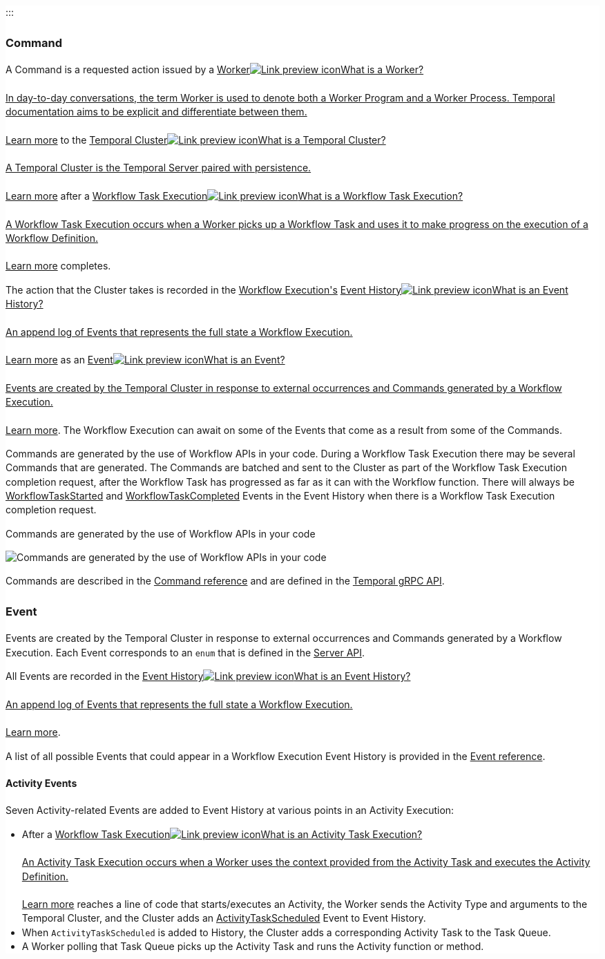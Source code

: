 :::

### Command

A Command is a requested action issued by a <a class="tdlp" href="/workers#">Worker<span class="tdlpiw"><img src="/img/link-preview-icon.svg" alt="Link preview icon" /></span><span class="tdlpc"><span class="tdlppt">What is a Worker?</span><br /><br /><span class="tdlppd">In day-to-day conversations, the term Worker is used to denote both a Worker Program and a Worker Process. Temporal documentation aims to be explicit and differentiate between them.</span><span class="tdlplm"><br /><br /><a class="tdlplma" href="/workers#">Learn more</a></span></span></a> to the <a class="tdlp" href="/clusters#">Temporal Cluster<span class="tdlpiw"><img src="/img/link-preview-icon.svg" alt="Link preview icon" /></span><span class="tdlpc"><span class="tdlppt">What is a Temporal Cluster?</span><br /><br /><span class="tdlppd">A Temporal Cluster is the Temporal Server paired with persistence.</span><span class="tdlplm"><br /><br /><a class="tdlplma" href="/clusters#">Learn more</a></span></span></a> after a <a class="tdlp" href="/tasks#workflow-task-execution">Workflow Task Execution<span class="tdlpiw"><img src="/img/link-preview-icon.svg" alt="Link preview icon" /></span><span class="tdlpc"><span class="tdlppt">What is a Workflow Task Execution?</span><br /><br /><span class="tdlppd">A Workflow Task Execution occurs when a Worker picks up a Workflow Task and uses it to make progress on the execution of a Workflow Definition.</span><span class="tdlplm"><br /><br /><a class="tdlplma" href="/tasks#workflow-task-execution">Learn more</a></span></span></a> completes.

The action that the Cluster takes is recorded in the [Workflow Execution's](/workflows#workflow-execution) <a class="tdlp" href="#event-history">Event History<span class="tdlpiw"><img src="/img/link-preview-icon.svg" alt="Link preview icon" /></span><span class="tdlpc"><span class="tdlppt">What is an Event History?</span><br /><br /><span class="tdlppd">An append log of Events that represents the full state a Workflow Execution.</span><span class="tdlplm"><br /><br /><a class="tdlplma" href="#event-history">Learn more</a></span></span></a> as an <a class="tdlp" href="#event">Event<span class="tdlpiw"><img src="/img/link-preview-icon.svg" alt="Link preview icon" /></span><span class="tdlpc"><span class="tdlppt">What is an Event?</span><br /><br /><span class="tdlppd">Events are created by the Temporal Cluster in response to external occurrences and Commands generated by a Workflow Execution.</span><span class="tdlplm"><br /><br /><a class="tdlplma" href="#event">Learn more</a></span></span></a>.
The Workflow Execution can await on some of the Events that come as a result from some of the Commands.

Commands are generated by the use of Workflow APIs in your code. During a Workflow Task Execution there may be several Commands that are generated.
The Commands are batched and sent to the Cluster as part of the Workflow Task Execution completion request, after the Workflow Task has progressed as far as it can with the Workflow function.
There will always be [WorkflowTaskStarted](/references/events/#workflowtaskstarted) and [WorkflowTaskCompleted](/references/events/#workflowtaskcompleted) Events in the Event History when there is a Workflow Task Execution completion request.

<div class="tdiw"><div class="tditw"><p class="tdit">Commands are generated by the use of Workflow APIs in your code</p></div><div class="tdiiw"><img class="img_ev3q" src="/diagrams/commands.svg" alt="Commands are generated by the use of Workflow APIs in your code" height="1480" width="1314" /></div></div>

Commands are described in the [Command reference](/references/commands) and are defined in the [Temporal gRPC API](https://github.com/temporalio/api/blob/master/temporal/api/command/v1/message.proto).

### Event

Events are created by the Temporal Cluster in response to external occurrences and Commands generated by a Workflow Execution. Each Event corresponds to an `enum` that is defined in the [Server API](https://github.com/temporalio/api/blob/master/temporal/api/enums/v1/event_type.proto).

All Events are recorded in the <a class="tdlp" href="#event-history">Event History<span class="tdlpiw"><img src="/img/link-preview-icon.svg" alt="Link preview icon" /></span><span class="tdlpc"><span class="tdlppt">What is an Event History?</span><br /><br /><span class="tdlppd">An append log of Events that represents the full state a Workflow Execution.</span><span class="tdlplm"><br /><br /><a class="tdlplma" href="#event-history">Learn more</a></span></span></a>.

A list of all possible Events that could appear in a Workflow Execution Event History is provided in the [Event reference](/references/events).

#### Activity Events

Seven Activity-related Events are added to Event History at various points in an Activity Execution:

- After a <a class="tdlp" href="/tasks#activity-task-execution">Workflow Task Execution<span class="tdlpiw"><img src="/img/link-preview-icon.svg" alt="Link preview icon" /></span><span class="tdlpc"><span class="tdlppt">What is an Activity Task Execution?</span><br /><br /><span class="tdlppd">An Activity Task Execution occurs when a Worker uses the context provided from the Activity Task and executes the Activity Definition.</span><span class="tdlplm"><br /><br /><a class="tdlplma" href="/tasks#activity-task-execution">Learn more</a></span></span></a> reaches a line of code that starts/executes an Activity, the Worker sends the Activity Type and arguments to the Temporal Cluster, and the Cluster adds an [ActivityTaskScheduled](/references/events#activitytaskscheduled) Event to Event History.
- When `ActivityTaskScheduled` is added to History, the Cluster adds a corresponding Activity Task to the Task Queue.
- A Worker polling that Task Queue picks up the Activity Task and runs the Activity function or method.